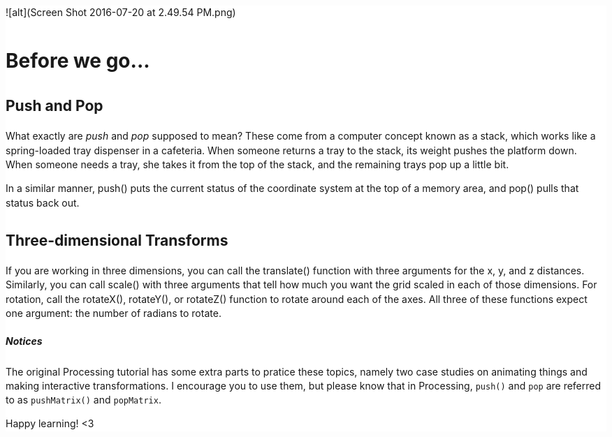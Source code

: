 ![alt](Screen Shot 2016-07-20 at 2.49.54 PM.png)

# Before we go...

## Push and Pop

What exactly are _push_ and _pop_ supposed to mean? These come from a computer concept known as a stack, which works like a spring-loaded tray dispenser in a cafeteria. When someone returns a tray to the stack, its weight pushes the platform down. When someone needs a tray, she takes it from the top of the stack, and the remaining trays pop up a little bit.

In a similar manner, push() puts the current status of the coordinate system at the top of a memory area, and pop() pulls that status back out.

## Three-dimensional Transforms
If you are working in three dimensions, you can call the translate() function with three arguments for the x, y, and z distances. Similarly, you can call scale() with three arguments that tell how much you want the grid scaled in each of those dimensions.
For rotation, call the rotateX(), rotateY(), or rotateZ() function to rotate around each of the axes. All three of these functions expect one argument: the number of radians to rotate.


##### Notices

The original Processing tutorial has some extra parts to pratice these topics, namely two case studies on animating things and making interactive transformations. I encourage you to use them, but please know that in Processing, `push()` and `pop` are referred to as `pushMatrix()` and `popMatrix`.

Happy learning! <3
